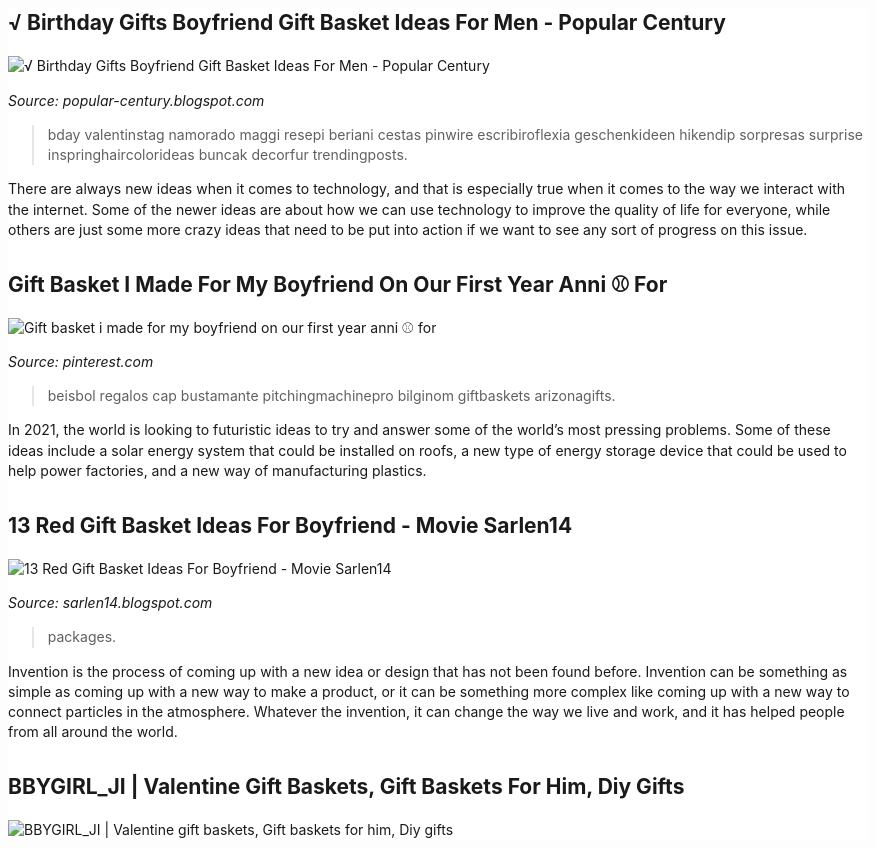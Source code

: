     
## √ Birthday Gifts Boyfriend Gift Basket Ideas For Men - Popular Century

<img loading=lazy src="https://i.pinimg.com/originals/52/d8/de/52d8de98025c09f18ee2dfd156fd28cc.jpg" onerror="this.onerror=null;this.src='https://tse3.mm.bing.net/th?id=OIP.Q8k5rUwW_-xWWFwLSbHPPgHaJ4&amp;pid=15.1';" alt="√ Birthday Gifts Boyfriend Gift Basket Ideas For Men - Popular Century">

_Source: popular-century.blogspot.com_

>bday valentinstag namorado maggi resepi beriani cestas pinwire escribiroflexia geschenkideen hikendip sorpresas surprise inspringhaircolorideas buncak decorfur trendingposts. 

	

There are always new ideas when it comes to technology, and that is especially true when it comes to the way we interact with the internet. Some of the newer ideas are about how we can use technology to improve the quality of life for everyone, while others are just some more crazy ideas that need to be put into action if we want to see any sort of progress on this issue.

    
## Gift Basket I Made For My Boyfriend On Our First Year Anni ⚾ For

<img loading=lazy src="https://i.pinimg.com/736x/41/f3/2c/41f32cad0aa6bfe8e00a67ea485ad215.jpg" onerror="this.onerror=null;this.src='https://tse2.mm.bing.net/th?id=OIP.qLlItbY745gYfDYg8j-f6AHaJ3&amp;pid=15.1';" alt="Gift basket i made for my boyfriend on our first year anni ⚾ for">

_Source: pinterest.com_

>beisbol regalos cap bustamante pitchingmachinepro bilginom giftbaskets arizonagifts. 

	

In 2021, the world is looking to futuristic ideas to try and answer some of the world’s most pressing problems. Some of these ideas include a solar energy system that could be installed on roofs, a new type of energy storage device that could be used to help power factories, and a new way of manufacturing plastics.

    
## 13 Red Gift Basket Ideas For Boyfriend - Movie Sarlen14

<img loading=lazy src="https://i.pinimg.com/originals/75/51/4f/75514fb9ff320ce1ea7a5d6cdaecee9f.jpg" onerror="this.onerror=null;this.src='https://tse4.mm.bing.net/th?id=OIP._Pt20PF85Tck9F28x_YBUQHaNK&amp;pid=15.1';" alt="13 Red Gift Basket Ideas For Boyfriend - Movie Sarlen14">

_Source: sarlen14.blogspot.com_

>packages. 

	

Invention is the process of coming up with a new idea or design that has not been found before. Invention can be something as simple as coming up with a new way to make a product, or it can be something more complex like coming up with a new way to connect particles in the atmosphere. Whatever the invention, it can change the way we live and work, and it has helped people from all around the world.

    
## BBYGIRL_JI | Valentine Gift Baskets, Gift Baskets For Him, Diy Gifts

<img loading=lazy src="https://i.pinimg.com/originals/83/27/90/832790ab92697389065d22d070d34054.jpg" onerror="this.onerror=null;this.src='https://tse4.mm.bing.net/th?id=OIP.Uhb6wbh3dzt1MAEFM2L1zwHaIb&amp;pid=15.1';" alt="BBYGIRL_JI | Valentine gift baskets, Gift baskets for him, Diy gifts">
